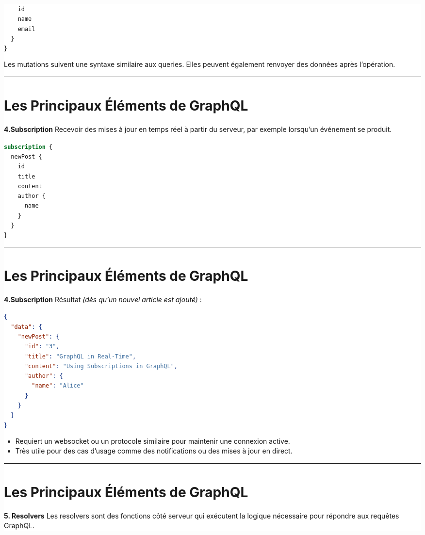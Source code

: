 ```graphql
    id
    name
    email
  }
}
```
Les mutations suivent une syntaxe similaire aux queries.
Elles peuvent également renvoyer des données après l’opération.

---
# Les Principaux Éléments de GraphQL
**4.Subscription**
Recevoir des mises à jour en temps réel à partir du serveur, par exemple lorsqu’un événement se produit.
```graphql
subscription {
  newPost {
    id
    title
    content
    author {
      name
    }
  }
}
```
---
# Les Principaux Éléments de GraphQL
**4.Subscription**
Résultat *(dès qu’un nouvel article est ajouté)* :
```JSON
{
  "data": {
    "newPost": {
      "id": "3",
      "title": "GraphQL in Real-Time",
      "content": "Using Subscriptions in GraphQL",
      "author": {
        "name": "Alice"
      }
    }
  }
}
```
- Requiert un websocket ou un protocole similaire pour maintenir une connexion active.
- Très utile pour des cas d’usage comme des notifications ou des mises à jour en direct.
---
# Les Principaux Éléments de GraphQL
**5. Resolvers**
Les resolvers sont des fonctions côté serveur qui exécutent la logique nécessaire pour répondre aux requêtes GraphQL.
